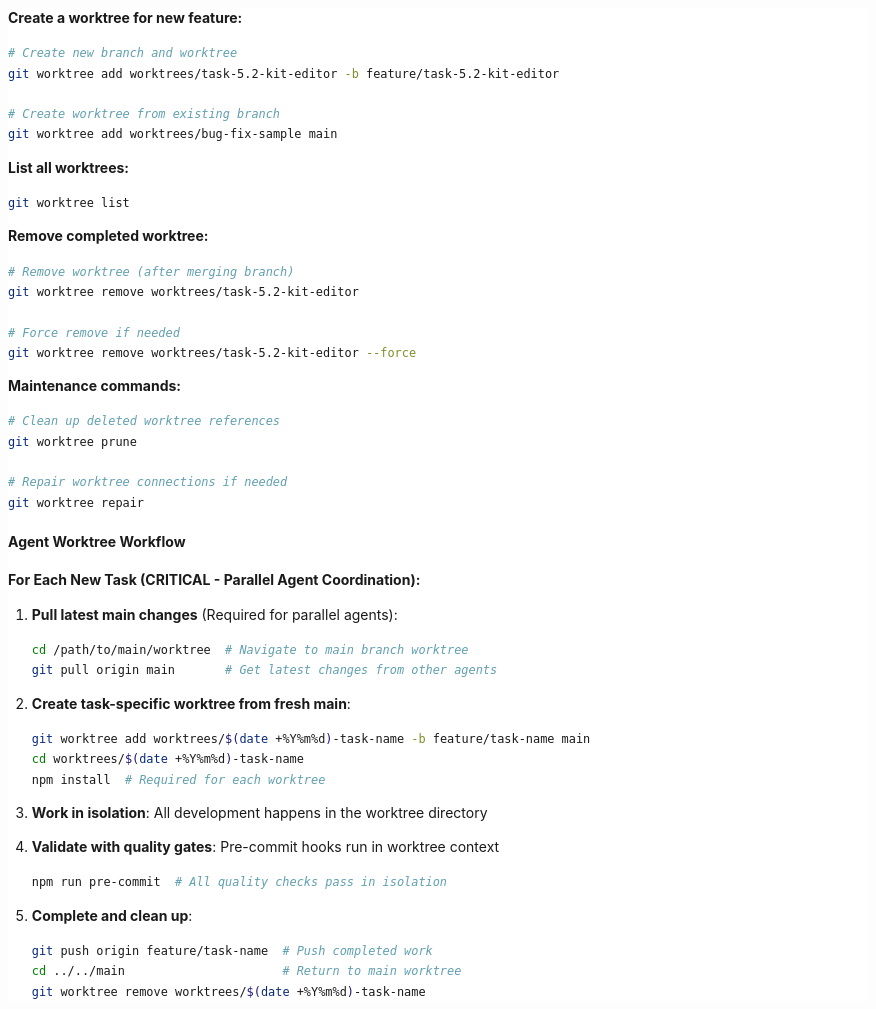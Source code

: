 **Create a worktree for new feature:**
```bash
# Create new branch and worktree
git worktree add worktrees/task-5.2-kit-editor -b feature/task-5.2-kit-editor

# Create worktree from existing branch
git worktree add worktrees/bug-fix-sample main
```

**List all worktrees:**
```bash
git worktree list
```

**Remove completed worktree:**
```bash
# Remove worktree (after merging branch)
git worktree remove worktrees/task-5.2-kit-editor

# Force remove if needed
git worktree remove worktrees/task-5.2-kit-editor --force
```

**Maintenance commands:**
```bash
# Clean up deleted worktree references
git worktree prune

# Repair worktree connections if needed
git worktree repair
```

#### Agent Worktree Workflow

**For Each New Task (CRITICAL - Parallel Agent Coordination):**

1. **Pull latest main changes** (Required for parallel agents):
   ```bash
   cd /path/to/main/worktree  # Navigate to main branch worktree
   git pull origin main       # Get latest changes from other agents
   ```

2. **Create task-specific worktree from fresh main**:
   ```bash
   git worktree add worktrees/$(date +%Y%m%d)-task-name -b feature/task-name main
   cd worktrees/$(date +%Y%m%d)-task-name
   npm install  # Required for each worktree
   ```

3. **Work in isolation**: All development happens in the worktree directory

4. **Validate with quality gates**: Pre-commit hooks run in worktree context
   ```bash
   npm run pre-commit  # All quality checks pass in isolation
   ```

5. **Complete and clean up**:
   ```bash
   git push origin feature/task-name  # Push completed work
   cd ../../main                      # Return to main worktree
   git worktree remove worktrees/$(date +%Y%m%d)-task-name
   ```
